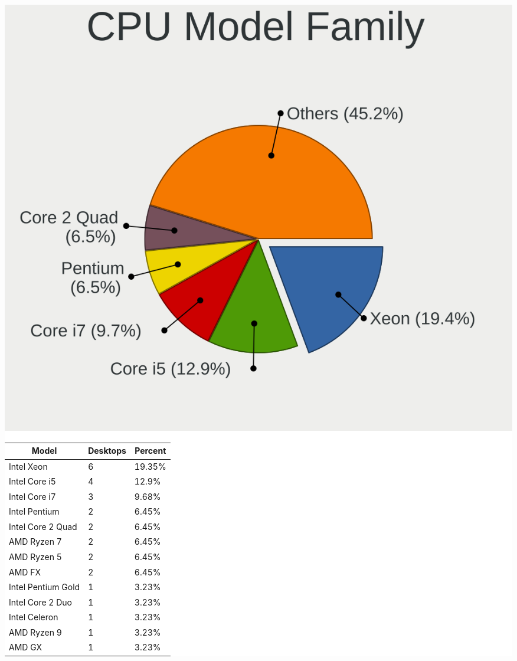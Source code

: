 ![CPU Model Family](./images/pie_chart/cpu_family.svg)


| Model              | Desktops | Percent |
|--------------------|----------|---------|
| Intel Xeon         | 6        | 19.35%  |
| Intel Core i5      | 4        | 12.9%   |
| Intel Core i7      | 3        | 9.68%   |
| Intel Pentium      | 2        | 6.45%   |
| Intel Core 2 Quad  | 2        | 6.45%   |
| AMD Ryzen 7        | 2        | 6.45%   |
| AMD Ryzen 5        | 2        | 6.45%   |
| AMD FX             | 2        | 6.45%   |
| Intel Pentium Gold | 1        | 3.23%   |
| Intel Core 2 Duo   | 1        | 3.23%   |
| Intel Celeron      | 1        | 3.23%   |
| AMD Ryzen 9        | 1        | 3.23%   |
| AMD GX             | 1        | 3.23%   |